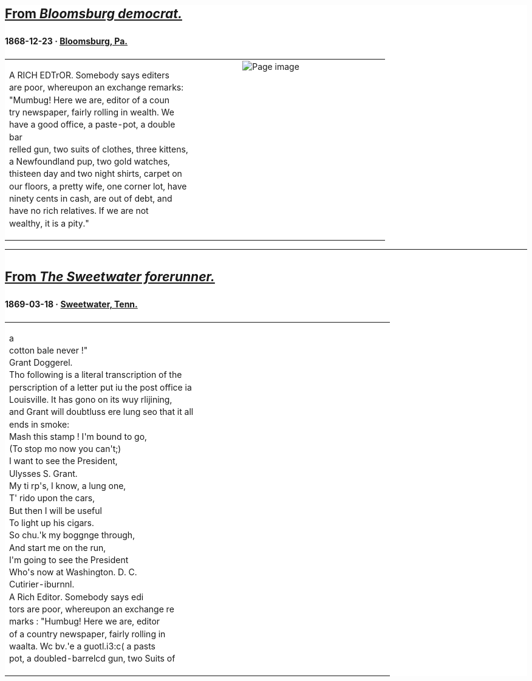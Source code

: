 
## [From _Bloomsburg democrat._](https://www.loc.gov/resource/sn85055236/1868-12-23/ed-1/?sp=1)

#### 1868-12-23 &middot; [Bloomsburg, Pa.](http://dbpedia.org/resource/Bloomsburg%2C_Pennsylvania)

<table style="width: 100%;"><tr><td style="width: 50%">

  
  
A RICH EDTrOR.  Somebody says editers  
are poor, whereupon an exchange remarks:  
&quot;Mumbug! Here we are, editor of a coun  
try newspaper, fairly rolling in wealth. We  
have a good office, a paste-pot, a double bar­  
relled gun, two suits of clothes, three kittens,  
a Newfoundland pup, two gold watches,  
thisteen day and two night shirts, carpet on  
our floors, a pretty wife, one corner lot, have  
ninety cents in cash, are out of debt, and  
have no rich relatives. If we are not  
wealthy, it is a pity.&quot;
</td><td style="width: 50%; max-height: 75%; margin: auto; display: block;">
<img alt="Page image" src="https://tile.loc.gov/image-services/iiif/service:ndnp:pst:batch_pst_mateer_ver01:data:sn85055236:00212477904:1868122301:0377/pct:55.869735,86.853767,12.382995,7.267356/!600,600/0/default.jpg"/>
</td>
</tr></table>

---

## [From _The Sweetwater forerunner._](https://www.loc.gov/resource/sn97065409/1869-03-18/ed-1/?sp=1)

#### 1869-03-18 &middot; [Sweetwater, Tenn.](http://dbpedia.org/resource/Sweetwater%2C_Tennessee)

<table style="width: 100%;"><tr><td style="width: 50%">

a  
cotton bale never !&quot;  
Grant Doggerel.  
Tho following is a literal transcription of the  
perscription of a letter put iu the post office ia  
Louisville. It has gono on its wuy rlijining,  
and Grant will doubtluss ere lung seo that it all  
ends in smoke:  
Mash this stamp ! I&#x27;m bound to go,  
(To stop mo now you can&#x27;t;)  
I want to see the President,  
Ulysses S. Grant.  
My ti rp&#x27;s, I know, a lung one,  
T&#x27; rido upon the cars,  
But then I will be useful  
To light up his cigars.  
So chu.&#x27;k my boggnge through,  
And start me on the run,  
I&#x27;m going to see the President  
Who&#x27;s now at Washington. D. C.  
Cutirier-iburnnl.  
A Rich Editor. Somebody says edi­  
tors are poor, whereupon an exchange re­  
marks : &quot;Humbug! Here we are, editor  
of a country newspaper, fairly rolling in  
waalta. Wc bv.&#x27;e a guotl.i3:c( a pasts  
pot, a doubled-barrelcd gun, two Suits of  
